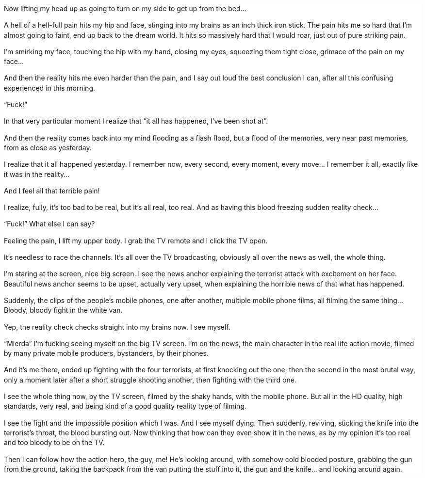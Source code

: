 Now lifting my head up as going to turn on my side to get up from the bed…

A hell of a hell-full pain hits my hip and face, stinging into my brains as an inch thick iron stick. The pain hits me so hard that I’m almost going to faint, end up back to the dream world. It hits so massively hard that I would roar, just out of pure striking pain.

I’m smirking my face, touching the hip with my hand, closing my eyes, squeezing them tight close, grimace of the pain on my face…

And then the reality hits me even harder than the pain, and I say out loud the best conclusion I can, after all this confusing experienced in this morning.

“Fuck!”

In that very particular moment I realize that “it all has happened, I’ve been shot at”.

And then the reality comes back into my mind flooding as a flash flood, but a flood of the memories, very near past memories, from as close as yesterday.

I realize that it all happened yesterday. I remember now, every second, every moment, every move… I remember it all, exactly like it was in the reality… 

And I feel all that terrible pain!

I realize, fully, it’s too bad to be real, but it’s all real, too real. And as having this blood freezing sudden reality check…

“Fuck!” What else I can say?

Feeling the pain, I lift my upper body. I grab the TV remote and I click the TV open.

It’s needless to race the channels. It’s all over the TV broadcasting, obviously all over the news as well, the whole thing.

I’m staring at the screen, nice big screen. I see the news anchor explaining the terrorist attack with excitement on her face. Beautiful news anchor seems to be upset, actually very upset, when explaining the horrible news of that what has happened.

Suddenly, the clips of the people’s mobile phones, one after another, multiple mobile phone films, all filming the same thing…
Bloody, bloody fight in the white van.

Yep, the reality check checks straight into my brains now. I see myself. 

“Mierda” I’m fucking seeing myself on the big TV screen. I’m on the news, the main character in the real life action movie, filmed by many private mobile producers, bystanders, by their phones. 

And it’s me there, ended up fighting with the four terrorists, at first knocking out the one, then the second in the most brutal way, only a moment later after a short struggle shooting another, then fighting with the third one.

I see the whole thing now, by the TV screen, filmed by the shaky hands, with the mobile phone. But all in the HD quality, high standards, very real, and being kind of a good quality reality type of filming.

I see the fight and the impossible position which I was. And I see myself dying. Then suddenly, reviving, sticking the knife into the terrorist’s throat, the blood bursting out. Now thinking that how can they even show it in the news, as by my opinion it’s too real and too bloody to be on the TV.

Then I can follow how the action hero, the guy, me! He’s looking around, with somehow cold blooded posture, grabbing the gun from the ground, taking the backpack from the van putting the stuff into it, the gun and the knife… and looking around again.
